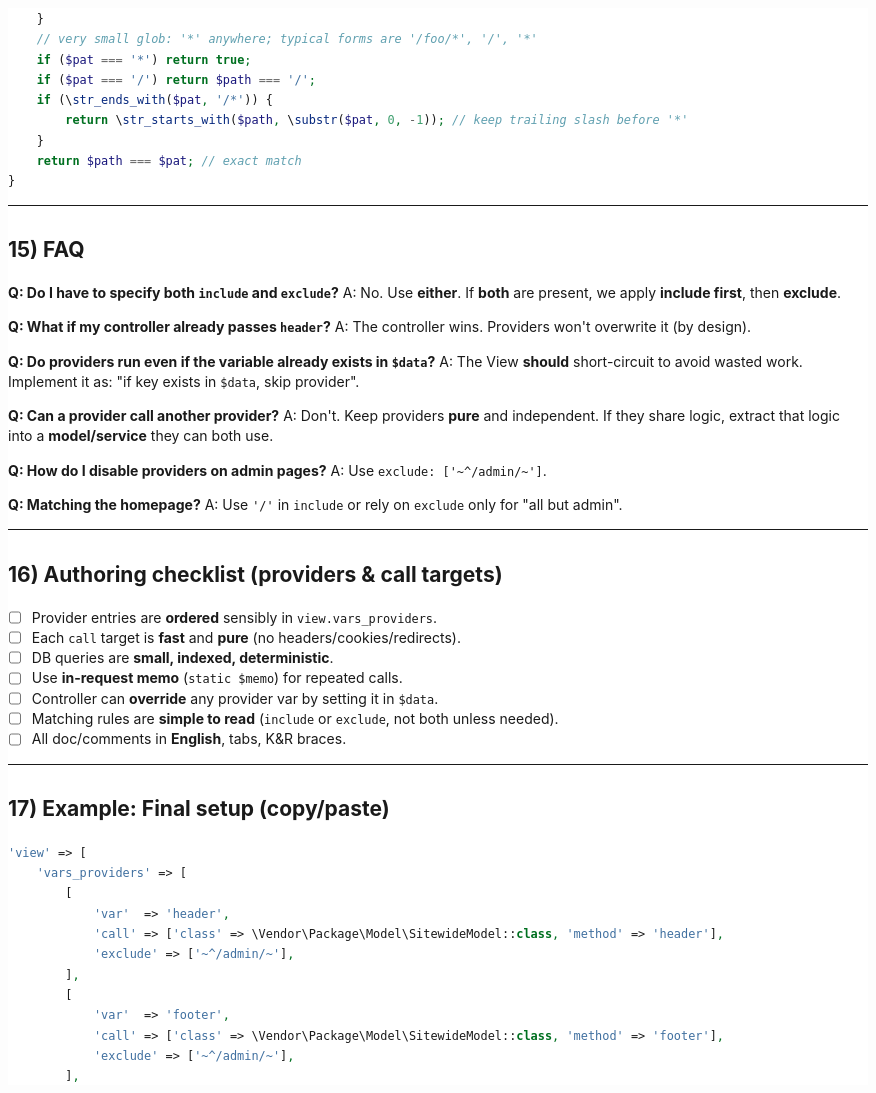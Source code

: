 ```php
	}
	// very small glob: '*' anywhere; typical forms are '/foo/*', '/', '*'
	if ($pat === '*') return true;
	if ($pat === '/') return $path === '/';
	if (\str_ends_with($pat, '/*')) {
		return \str_starts_with($path, \substr($pat, 0, -1)); // keep trailing slash before '*'
	}
	return $path === $pat; // exact match
}
```

---

## 15) FAQ

**Q: Do I have to specify both `include` and `exclude`?**
A: No. Use **either**. If **both** are present, we apply **include first**, then **exclude**.

**Q: What if my controller already passes `header`?**
A: The controller wins. Providers won't overwrite it (by design).

**Q: Do providers run even if the variable already exists in `$data`?**
A: The View **should** short-circuit to avoid wasted work. Implement it as: "if key exists in `$data`, skip provider".

**Q: Can a provider call another provider?**
A: Don't. Keep providers **pure** and independent. If they share logic, extract that logic into a **model/service** they can both use.

**Q: How do I disable providers on admin pages?**
A: Use `exclude: ['~^/admin/~']`.

**Q: Matching the homepage?**
A: Use `'/'` in `include` or rely on `exclude` only for "all but admin".

---

## 16) Authoring checklist (providers & call targets)

* [ ] Provider entries are **ordered** sensibly in `view.vars_providers`.
* [ ] Each `call` target is **fast** and **pure** (no headers/cookies/redirects).
* [ ] DB queries are **small, indexed, deterministic**.
* [ ] Use **in-request memo** (`static $memo`) for repeated calls.
* [ ] Controller can **override** any provider var by setting it in `$data`.
* [ ] Matching rules are **simple to read** (`include` or `exclude`, not both unless needed).
* [ ] All doc/comments in **English**, tabs, K&R braces.

---

## 17) Example: Final setup (copy/paste)

```php
'view' => [
	'vars_providers' => [
		[
			'var'  => 'header',
			'call' => ['class' => \Vendor\Package\Model\SitewideModel::class, 'method' => 'header'],
			'exclude' => ['~^/admin/~'],
		],
		[
			'var'  => 'footer',
			'call' => ['class' => \Vendor\Package\Model\SitewideModel::class, 'method' => 'footer'],
			'exclude' => ['~^/admin/~'],
		],
```